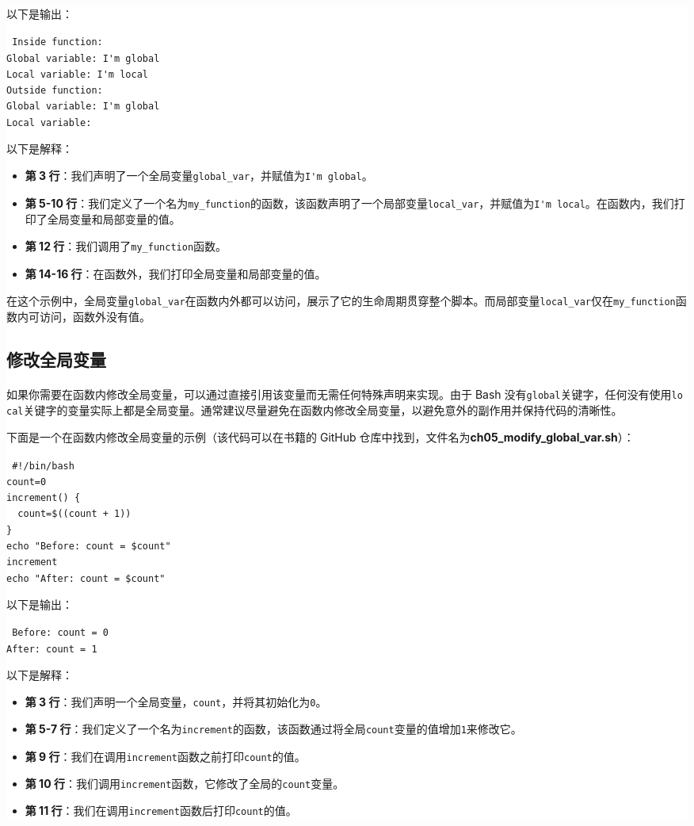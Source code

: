 以下是输出：

```
 Inside function:
Global variable: I'm global
Local variable: I'm local
Outside function:
Global variable: I'm global
Local variable:
```

以下是解释：

+   **第 3 行**：我们声明了一个全局变量`global_var`，并赋值为`I'm global`。

+   **第 5-10 行**：我们定义了一个名为`my_function`的函数，该函数声明了一个局部变量`local_var`，并赋值为`I'm local`。在函数内，我们打印了全局变量和局部变量的值。

+   **第 12 行**：我们调用了`my_function`函数。

+   **第 14-16 行**：在函数外，我们打印全局变量和局部变量的值。

在这个示例中，全局变量`global_var`在函数内外都可以访问，展示了它的生命周期贯穿整个脚本。而局部变量`local_var`仅在`my_function`函数内可访问，函数外没有值。

## 修改全局变量

如果你需要在函数内修改全局变量，可以通过直接引用该变量而无需任何特殊声明来实现。由于 Bash 没有`global`关键字，任何没有使用`local`关键字的变量实际上都是全局变量。通常建议尽量避免在函数内修改全局变量，以避免意外的副作用并保持代码的清晰性。

下面是一个在函数内修改全局变量的示例（该代码可以在书籍的 GitHub 仓库中找到，文件名为**ch05_modify_global_var.sh**）：

```
 #!/bin/bash
count=0
increment() {
  count=$((count + 1))
}
echo "Before: count = $count"
increment
echo "After: count = $count"
```

以下是输出：

```
 Before: count = 0
After: count = 1
```

以下是解释：

+   **第 3 行**：我们声明一个全局变量，`count`，并将其初始化为`0`。

+   **第 5-7 行**：我们定义了一个名为`increment`的函数，该函数通过将全局`count`变量的值增加`1`来修改它。

+   **第 9 行**：我们在调用`increment`函数之前打印`count`的值。

+   **第 10 行**：我们调用`increment`函数，它修改了全局的`count`变量。

+   **第 11 行**：我们在调用`increment`函数后打印`count`的值。
